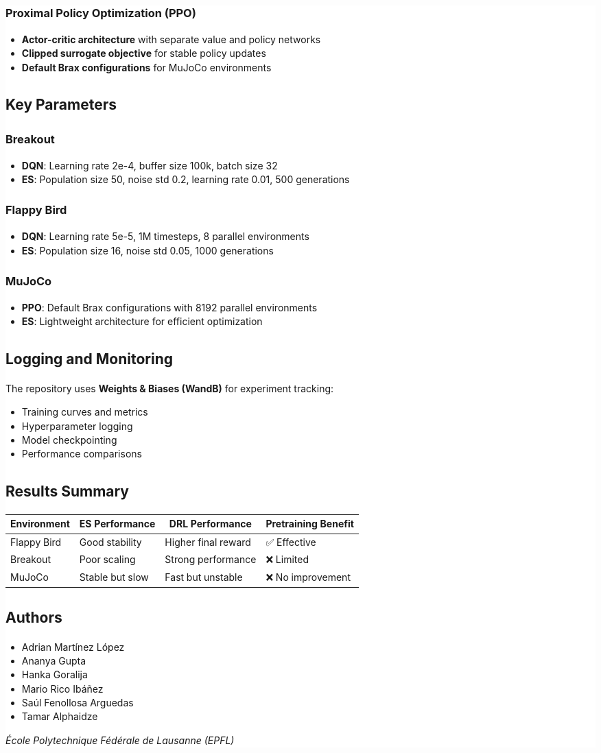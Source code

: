### Proximal Policy Optimization (PPO)
- **Actor-critic architecture** with separate value and policy networks
- **Clipped surrogate objective** for stable policy updates
- **Default Brax configurations** for MuJoCo environments

## Key Parameters

### Breakout
- **DQN**: Learning rate 2e-4, buffer size 100k, batch size 32
- **ES**: Population size 50, noise std 0.2, learning rate 0.01, 500 generations

### Flappy Bird
- **DQN**: Learning rate 5e-5, 1M timesteps, 8 parallel environments
- **ES**: Population size 16, noise std 0.05, 1000 generations

### MuJoCo
- **PPO**: Default Brax configurations with 8192 parallel environments
- **ES**: Lightweight architecture for efficient optimization

## Logging and Monitoring

The repository uses **Weights & Biases (WandB)** for experiment tracking:
- Training curves and metrics
- Hyperparameter logging
- Model checkpointing
- Performance comparisons

## Results Summary

| Environment | ES Performance | DRL Performance | Pretraining Benefit |
|-------------|---------------|-----------------|-------------------|
| Flappy Bird | Good stability | Higher final reward | ✅ Effective |
| Breakout | Poor scaling | Strong performance | ❌ Limited |
| MuJoCo | Stable but slow | Fast but unstable | ❌ No improvement |

## Authors

- Adrian Martínez López
- Ananya Gupta  
- Hanka Goralija
- Mario Rico Ibáñez
- Saúl Fenollosa Arguedas
- Tamar Alphaidze

*École Polytechnique Fédérale de Lausanne (EPFL)*
